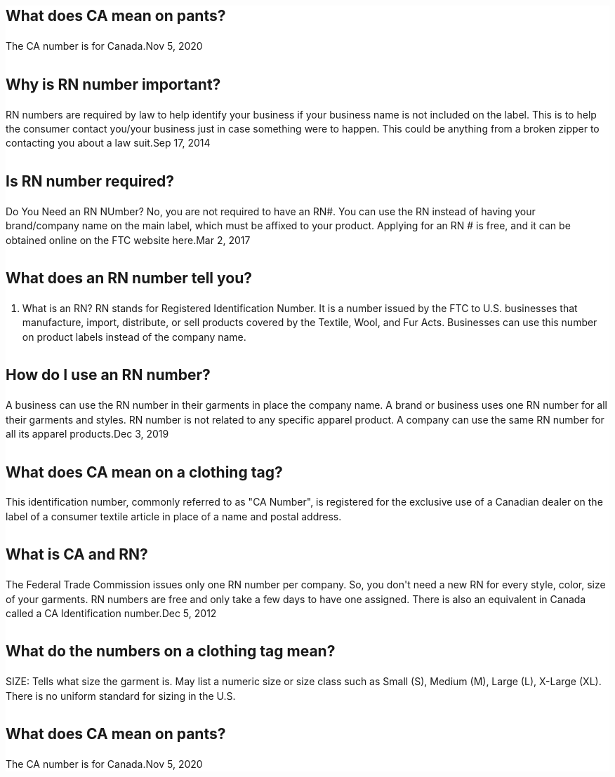 ## What does CA mean on pants?
The CA number is for Canada.Nov 5, 2020

## Why is RN number important?
RN numbers are required by law to help identify your business if your business name is not included on the label. This is to help the consumer contact you/your business just in case something were to happen. This could be anything from a broken zipper to contacting you about a law suit.Sep 17, 2014

## Is RN number required?
Do You Need an RN NUmber? No, you are not required to have an RN#. You can use the RN instead of having your brand/company name on the main label, which must be affixed to your product. Applying for an RN # is free, and it can be obtained online on the FTC website here.Mar 2, 2017

## What does an RN number tell you?
1) What is an RN? RN stands for Registered Identification Number. It is a number issued by the FTC to U.S. businesses that manufacture, import, distribute, or sell products covered by the Textile, Wool, and Fur Acts. Businesses can use this number on product labels instead of the company name.

## How do I use an RN number?
A business can use the RN number in their garments in place the company name. A brand or business uses one RN number for all their garments and styles. RN number is not related to any specific apparel product. A company can use the same RN number for all its apparel products.Dec 3, 2019

## What does CA mean on a clothing tag?
This identification number, commonly referred to as "CA Number", is registered for the exclusive use of a Canadian dealer on the label of a consumer textile article in place of a name and postal address.

## What is CA and RN?
The Federal Trade Commission issues only one RN number per company. So, you don't need a new RN for every style, color, size of your garments. RN numbers are free and only take a few days to have one assigned. There is also an equivalent in Canada called a CA Identification number.Dec 5, 2012

## What do the numbers on a clothing tag mean?
SIZE: Tells what size the garment is. May list a numeric size or size class such as Small (S), Medium (M), Large (L), X-Large (XL). There is no uniform standard for sizing in the U.S.

## What does CA mean on pants?
The CA number is for Canada.Nov 5, 2020

